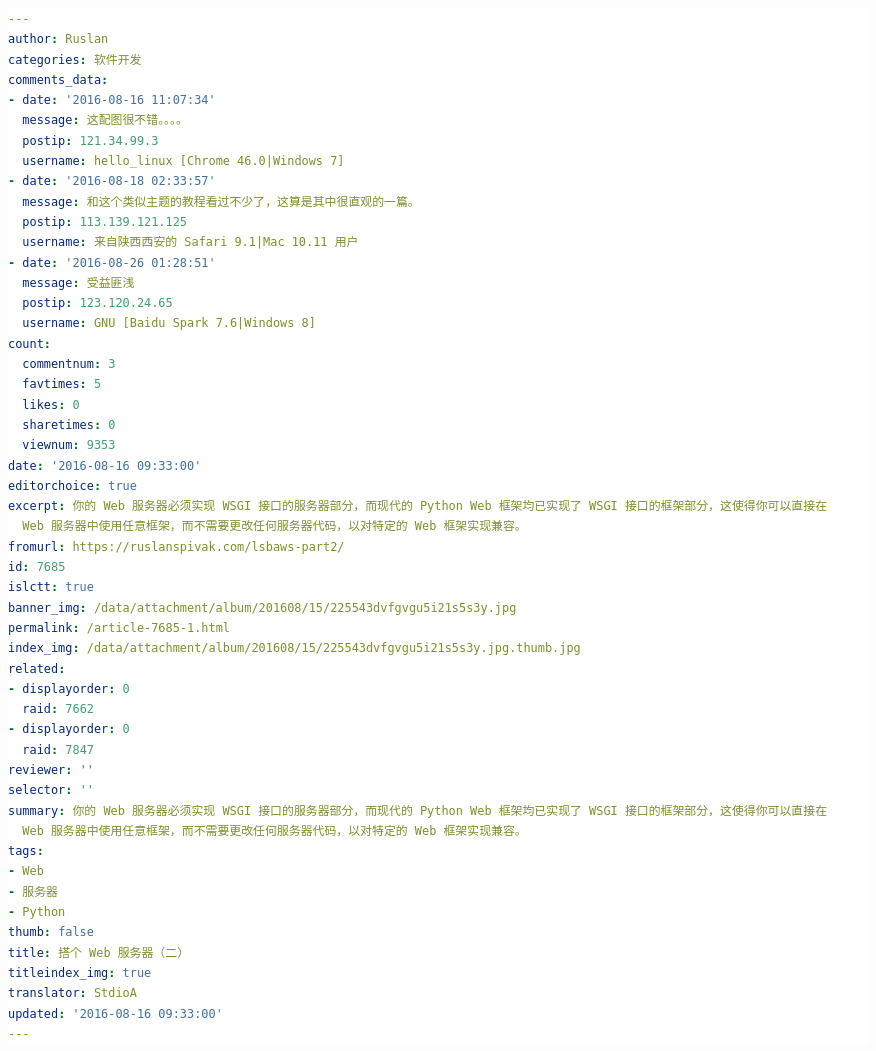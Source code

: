 ```yaml
---
author: Ruslan
categories: 软件开发
comments_data:
- date: '2016-08-16 11:07:34'
  message: 这配图很不错。。。。
  postip: 121.34.99.3
  username: hello_linux [Chrome 46.0|Windows 7]
- date: '2016-08-18 02:33:57'
  message: 和这个类似主题的教程看过不少了，这算是其中很直观的一篇。
  postip: 113.139.121.125
  username: 来自陕西西安的 Safari 9.1|Mac 10.11 用户
- date: '2016-08-26 01:28:51'
  message: 受益匪浅
  postip: 123.120.24.65
  username: GNU [Baidu Spark 7.6|Windows 8]
count:
  commentnum: 3
  favtimes: 5
  likes: 0
  sharetimes: 0
  viewnum: 9353
date: '2016-08-16 09:33:00'
editorchoice: true
excerpt: 你的 Web 服务器必须实现 WSGI 接口的服务器部分，而现代的 Python Web 框架均已实现了 WSGI 接口的框架部分，这使得你可以直接在
  Web 服务器中使用任意框架，而不需要更改任何服务器代码，以对特定的 Web 框架实现兼容。
fromurl: https://ruslanspivak.com/lsbaws-part2/
id: 7685
islctt: true
banner_img: /data/attachment/album/201608/15/225543dvfgvgu5i21s5s3y.jpg
permalink: /article-7685-1.html
index_img: /data/attachment/album/201608/15/225543dvfgvgu5i21s5s3y.jpg.thumb.jpg
related:
- displayorder: 0
  raid: 7662
- displayorder: 0
  raid: 7847
reviewer: ''
selector: ''
summary: 你的 Web 服务器必须实现 WSGI 接口的服务器部分，而现代的 Python Web 框架均已实现了 WSGI 接口的框架部分，这使得你可以直接在
  Web 服务器中使用任意框架，而不需要更改任何服务器代码，以对特定的 Web 框架实现兼容。
tags:
- Web
- 服务器
- Python
thumb: false
title: 搭个 Web 服务器（二）
titleindex_img: true
translator: StdioA
updated: '2016-08-16 09:33:00'
---
```

